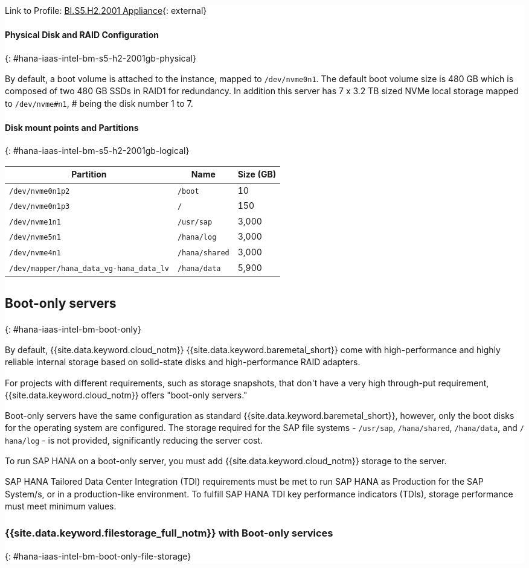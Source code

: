Link to Profile: [BI.S5.H2.2001 Appliance](https://cloud.ibm.com/gen1/infrastructure/provision/bm?packageId=3158&presetId=1472){: external}


#### Physical Disk and RAID Configuration
{: #hana-iaas-intel-bm-s5-h2-2001gb-physical}

By default, a boot volume is attached to the instance, mapped to `/dev/nvme0n1`. The default boot volume size is 480 GB which is composed of two 480 GB SSDs in RAID1 for redundancy. 
In addition this server has 7 x 3.2 TB sized NVMe local storage mapped to `/dev/nvme#n1`, # being the disk number 1 to 7.

#### Disk mount points and Partitions
{: #hana-iaas-intel-bm-s5-h2-2001gb-logical}

| Partition | Name | Size (GB) |
| --- | --- | --- |
| `/dev/nvme0n1p2` | `/boot` | 10 |
| `/dev/nvme0n1p3` | `/` | 150 |
| `/dev/nvme1n1` | `/usr/sap` | 3,000 |
| `/dev/nvme5n1` | `/hana/log` | 3,000 |
| `/dev/nvme4n1` | `/hana/shared` | 3,000 |
| `/dev/mapper/hana_data_vg-hana_data_lv` | `/hana/data` | 5,900 |


## Boot-only servers
{: #hana-iaas-intel-bm-boot-only}

By default, {{site.data.keyword.cloud_notm}} {{site.data.keyword.baremetal_short}} come with high-performance and highly reliable internal storage based on solid-state disks and high-performance RAID adapters.

For projects with different requirements, such as storage snapshots, that don't have a very high through-put requirement, {{site.data.keyword.cloud_notm}} offers "boot-only servers."

Boot-only servers have the same configuration as standard {{site.data.keyword.baremetal_short}}, however, only the boot disks for the operating system are configured. The storage required for the SAP file systems - `/usr/sap`, `/hana/shared`, `/hana/data`, and `/hana/log` - is not provided, significantly reducing the server cost.

To run SAP HANA on a boot-only server, you must add {{site.data.keyword.cloud_notm}} storage to the server.

SAP HANA Tailored Data Center Integration (TDI) requirements must be met to run SAP HANA as Production for the SAP System/s, or in a production-like environment. To fulfill SAP HANA TDI key performance indicators (TDIs), storage performance must meet minimum values.

### {{site.data.keyword.filestorage_full_notm}} with Boot-only services
{: #hana-iaas-intel-bm-boot-only-file-storage}
